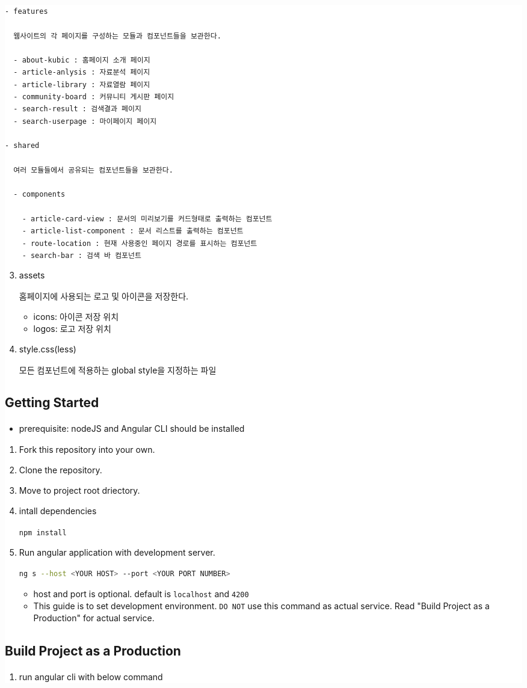     - features

      웹사이트의 각 페이지를 구성하는 모듈과 컴포넌트들을 보관한다.

      - about-kubic : 홈페이지 소개 페이지
      - article-anlysis : 자료분석 페이지
      - article-library : 자료열람 페이지
      - community-board : 커뮤니티 게시판 페이지
      - search-result : 검색결과 페이지
      - search-userpage : 마이페이지 페이지

    - shared

      여러 모듈들에서 공유되는 컴포넌트들을 보관한다.

      - components

        - article-card-view : 문서의 미리보기를 커드형태로 출력하는 컴포넌트
        - article-list-component : 문서 리스트를 출력하는 컴포넌트
        - route-location : 현재 사용중인 페이지 경로를 표시하는 컴포넌트
        - search-bar : 검색 바 컴포넌트

3.  assets

    홈페이지에 사용되는 로고 및 아이콘을 저장한다.

    - icons: 아이콘 저장 위치
    - logos: 로고 저장 위치

4.  style.css(less)

    모든 컴포넌트에 적용하는 global style을 지정하는 파일

## Getting Started

- prerequisite: nodeJS and Angular CLI should be installed

1. Fork this repository into your own.
2. Clone the repository.
3. Move to project root driectory.
4. intall dependencies

   ```bash
   npm install
   ```

5. Run angular application with development server.

   ```bash
   ng s --host <YOUR HOST> --port <YOUR PORT NUMBER>
   ```

   - host and port is optional. default is `localhost` and `4200`
   - This guide is to set development environment. `DO NOT` use this command as actual service. Read "Build Project as a Production" for actual service.

## Build Project as a Production

1. run angular cli with below command
